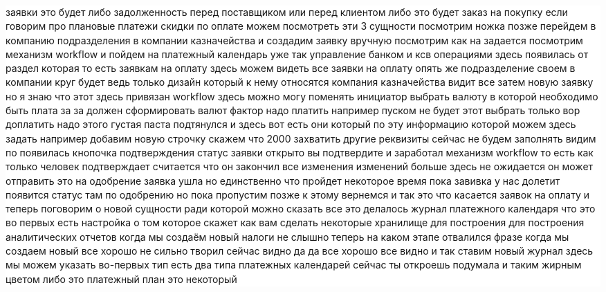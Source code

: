 заявки это будет либо задолженность
перед поставщиком или перед клиентом
либо это будет заказ на покупку если
говорим про плановые платежи
скидки по оплате можем посмотреть эти 3
сущности посмотрим ножка позже перейдем
в компанию подразделения в компании
казначейства и создадим заявку вручную
посмотрим как на задается посмотрим
механизм workflow
и пойдем на платежный календарь уже так
управление банком и ксв операциями здесь
появилась от раздел которая то есть
заявкам на оплату здесь можем видеть все
заявки на оплату
опять же подразделение своем в компании
круг будет ведь только дизайн который к
нему относятся компания казначейства
видит все затем новую заявку
но я знаю что этот здесь привязан
workflow здесь можно могу поменять
инициатор выбрать валюту в которой
необходимо быть плата за за должен
сформировать валют фактор надо платить
например пуском не будет этот выбрать
только вор доплатить надо этого густая
паста подтянулся и здесь вот есть они
который по эту информацию которой можем
здесь задать например добавим новую
строчку скажем что 2000 захватить другие
реквизиты сейчас не будем заполнять
видим по появилась кнопочка
подтверждения статус заявки открыто вы
подтвердите и заработал механизм
workflow то есть как только человек
подтверждает считается что он закончил
все изменения изменений больше здесь не
ожидается он может отправить это на
одобрение
заявка ушла но единственно что пройдет
некоторое время пока
завивка у нас долетит появится статус
там по одобрению но пока пропустим позже
к этому вернемся и так это что касается
заявок на оплату и теперь поговорим о
новой сущности
ради которой можно сказать все это
делалось журнал платежного календаря что
это во первых есть настройка о том
которое скажет как вам сделать некоторые
хранилище для построения для построения
аналитических отчетов когда мы создаём
новый
налоги не слышно
теперь на каком этапе отвалился фразе
когда мы создаем новый все хорошо не
сильно творил сейчас видно да да все
хорошо все видно и так ставим новый
журнал
здесь мы можем указать во-первых тип
есть два типа платежных календарей
сейчас ты откроешь подумала и таким
жирным цветом
либо это платежный план это некоторый